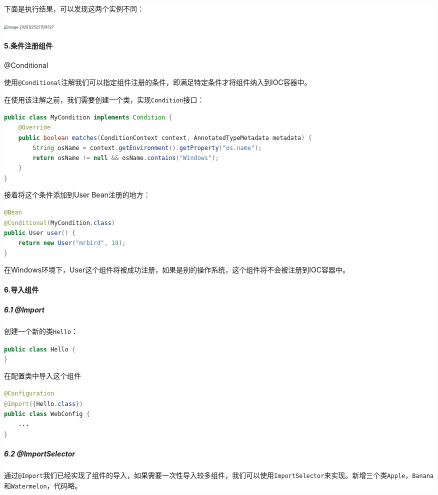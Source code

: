 下面是执行结果，可以发现这两个实例不同：

<left><img src="/Users/cheng/Library/Application Support/typora-user-images/image-20201225221128327.png" alt="image-20201225221128327" style="zoom:50%;" />

#### 5.条件注册组件

@Conditional

使用`@Conditional`注解我们可以指定组件注册的条件，即满足特定条件才将组件纳入到IOC容器中。

在使用该注解之前，我们需要创建一个类，实现`Condition`接口：

```java
public class MyCondition implements Condition {
    @Override
    public boolean matches(ConditionContext context, AnnotatedTypeMetadata metadata) {
        String osName = context.getEnvironment().getProperty("os.name");
        return osName != null && osName.contains("Windows");
    }
}
```

接着将这个条件添加到User Bean注册的地方：

```java
@Bean
@Conditional(MyCondition.class)
public User user() {
    return new User("mrbird", 18);
}
```

在Windows环境下，User这个组件将被成功注册，如果是别的操作系统，这个组件将不会被注册到IOC容器中。

#### 6.导入组件

##### 6.1  @Import

创建一个新的类`Hello`：

```java
public class Hello {
}
```

在配置类中导入这个组件

```java
@Configuration
@Import({Hello.class})
public class WebConfig {
	...
}
```

##### 6.2 @ImportSelector

通过`@Import`我们已经实现了组件的导入，如果需要一次性导入较多组件，我们可以使用`ImportSelector`来实现。新增三个类`Apple`，`Banana`和`Watermelon`，代码略。
